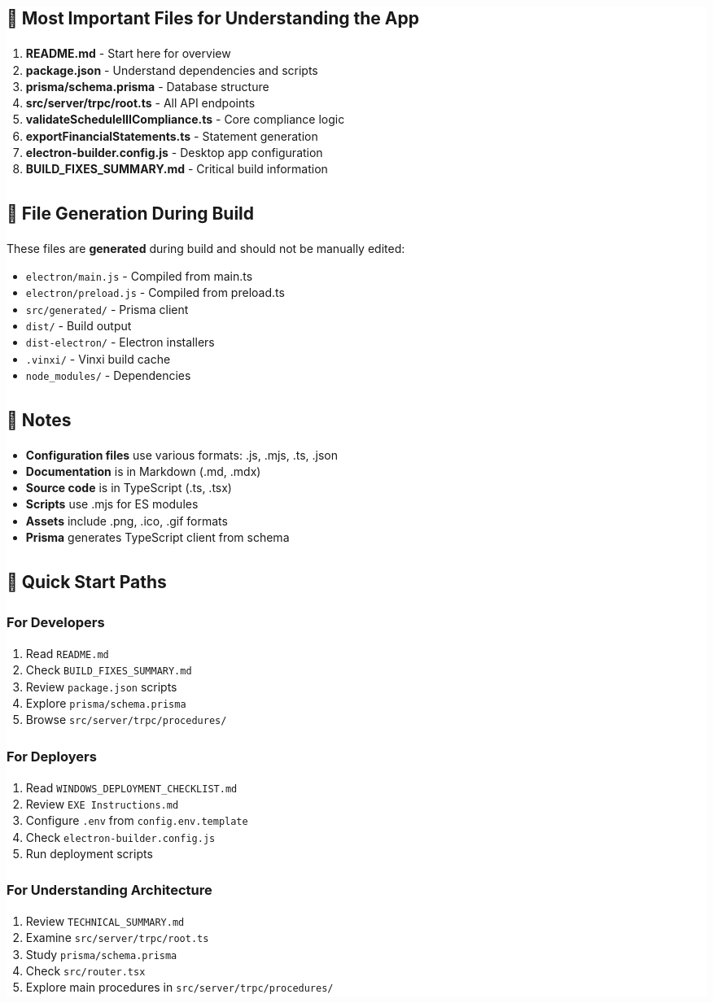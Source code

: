 ## 🎯 Most Important Files for Understanding the App

1. **README.md** - Start here for overview
2. **package.json** - Understand dependencies and scripts
3. **prisma/schema.prisma** - Database structure
4. **src/server/trpc/root.ts** - All API endpoints
5. **validateScheduleIIICompliance.ts** - Core compliance logic
6. **exportFinancialStatements.ts** - Statement generation
7. **electron-builder.config.js** - Desktop app configuration
8. **BUILD_FIXES_SUMMARY.md** - Critical build information

## 🔄 File Generation During Build

These files are **generated** during build and should not be manually edited:

- `electron/main.js` - Compiled from main.ts
- `electron/preload.js` - Compiled from preload.ts
- `src/generated/` - Prisma client
- `dist/` - Build output
- `dist-electron/` - Electron installers
- `.vinxi/` - Vinxi build cache
- `node_modules/` - Dependencies

## 📝 Notes

- **Configuration files** use various formats: .js, .mjs, .ts, .json
- **Documentation** is in Markdown (.md, .mdx)
- **Source code** is in TypeScript (.ts, .tsx)
- **Scripts** use .mjs for ES modules
- **Assets** include .png, .ico, .gif formats
- **Prisma** generates TypeScript client from schema

## 🚀 Quick Start Paths

### For Developers
1. Read `README.md`
2. Check `BUILD_FIXES_SUMMARY.md`
3. Review `package.json` scripts
4. Explore `prisma/schema.prisma`
5. Browse `src/server/trpc/procedures/`

### For Deployers
1. Read `WINDOWS_DEPLOYMENT_CHECKLIST.md`
2. Review `EXE Instructions.md`
3. Configure `.env` from `config.env.template`
4. Check `electron-builder.config.js`
5. Run deployment scripts

### For Understanding Architecture
1. Review `TECHNICAL_SUMMARY.md`
2. Examine `src/server/trpc/root.ts`
3. Study `prisma/schema.prisma`
4. Check `src/router.tsx`
5. Explore main procedures in `src/server/trpc/procedures/`
